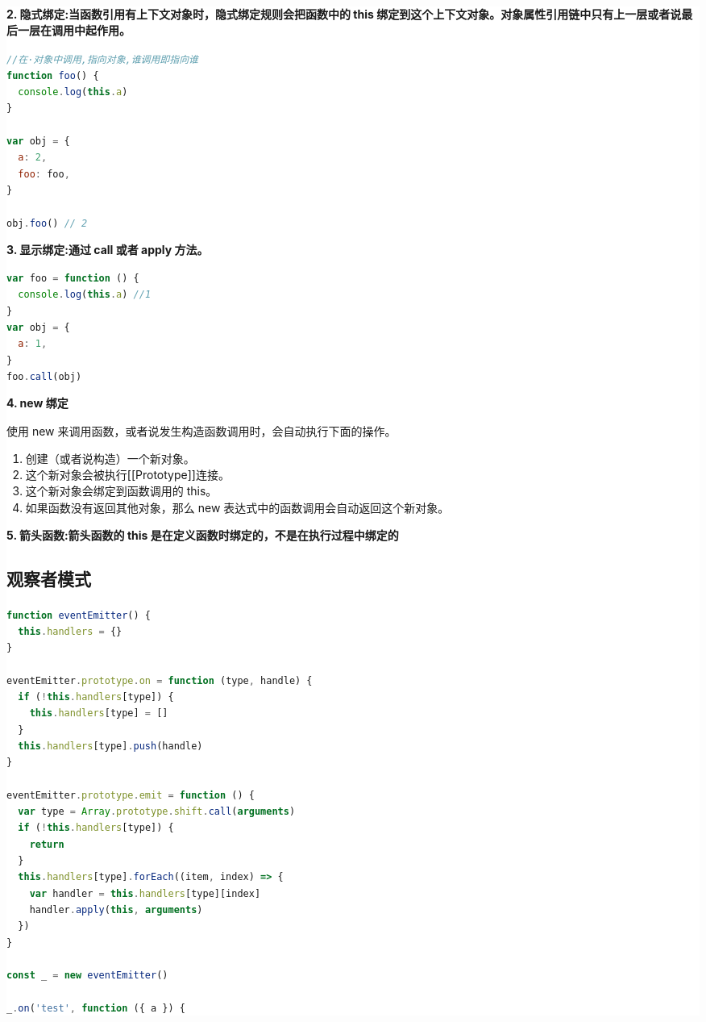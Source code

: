 **2. 隐式绑定:当函数引用有上下文对象时，隐式绑定规则会把函数中的 this 绑定到这个上下文对象。对象属性引用链中只有上一层或者说最后一层在调用中起作用。**

```js
//在·对象中调用,指向对象,谁调用即指向谁
function foo() {
  console.log(this.a)
}

var obj = {
  a: 2,
  foo: foo,
}

obj.foo() // 2
```

**3. 显示绑定:通过 call 或者 apply 方法。**

```js
var foo = function () {
  console.log(this.a) //1
}
var obj = {
  a: 1,
}
foo.call(obj)
```

**4. new 绑定**

使用 new 来调用函数，或者说发生构造函数调用时，会自动执行下面的操作。

1. 创建（或者说构造）一个新对象。
2. 这个新对象会被执行[[Prototype]]连接。
3. 这个新对象会绑定到函数调用的 this。
4. 如果函数没有返回其他对象，那么 new 表达式中的函数调用会自动返回这个新对象。

**5. 箭头函数:箭头函数的 this 是在定义函数时绑定的，不是在执行过程中绑定的**

## 观察者模式

```js
function eventEmitter() {
  this.handlers = {}
}

eventEmitter.prototype.on = function (type, handle) {
  if (!this.handlers[type]) {
    this.handlers[type] = []
  }
  this.handlers[type].push(handle)
}

eventEmitter.prototype.emit = function () {
  var type = Array.prototype.shift.call(arguments)
  if (!this.handlers[type]) {
    return
  }
  this.handlers[type].forEach((item, index) => {
    var handler = this.handlers[type][index]
    handler.apply(this, arguments)
  })
}

const _ = new eventEmitter()

_.on('test', function ({ a }) {
```